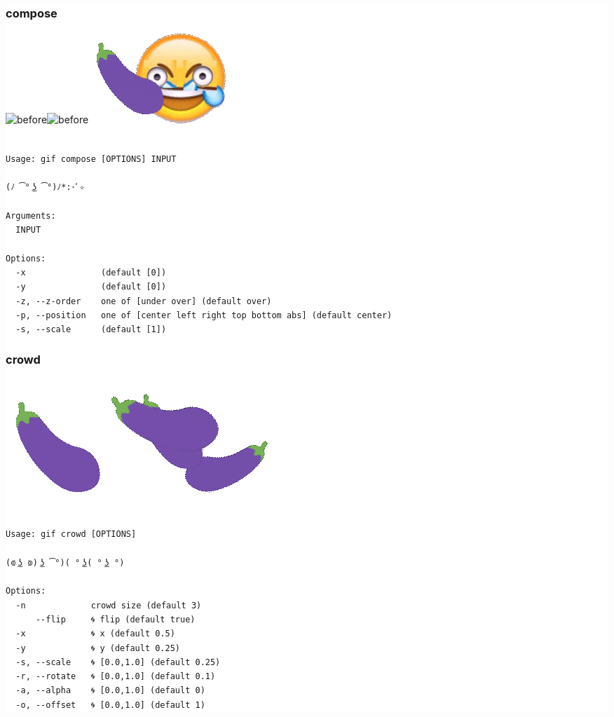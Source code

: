 ### compose

![before](doc/yeet.png)![before](doc/eggplant.png)![after](doc/compose.gif)

```text

Usage: gif compose [OPTIONS] INPUT

(ﾉ ͡° ͜ʖ ͡°)ﾉ*:･ﾟ✧
                   
Arguments:         
  INPUT            
                   
Options:           
  -x               (default [0])
  -y               (default [0])
  -z, --z-order    one of [under over] (default over)
  -p, --position   one of [center left right top bottom abs] (default center)
  -s, --scale      (default [1])
```

### crowd

![before](doc/wobble.gif)![after](doc/crowd.gif)

```text

Usage: gif crowd [OPTIONS]

(⟃ ͜ʖ ⟄) ͜ʖ ͡°)( ° ͜ʖ( ° ͜ʖ °)
                 
Options:         
  -n             crowd size (default 3)
      --flip     🌀 flip (default true)
  -x             🌀 x (default 0.5)
  -y             🌀 y (default 0.25)
  -s, --scale    🌀 [0.0,1.0] (default 0.25)
  -r, --rotate   🌀 [0.0,1.0] (default 0.1)
  -a, --alpha    🌀 [0.0,1.0] (default 0)
  -o, --offset   🌀 [0.0,1.0] (default 1)
```